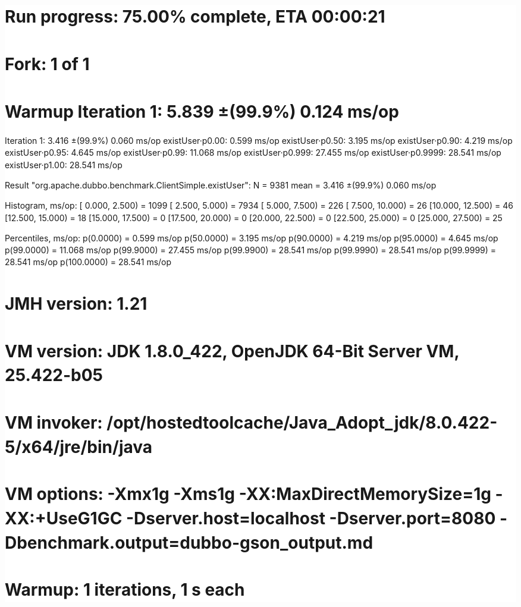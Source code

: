 # Run progress: 75.00% complete, ETA 00:00:21
# Fork: 1 of 1
# Warmup Iteration   1: 5.839 ±(99.9%) 0.124 ms/op
Iteration   1: 3.416 ±(99.9%) 0.060 ms/op
                 existUser·p0.00:   0.599 ms/op
                 existUser·p0.50:   3.195 ms/op
                 existUser·p0.90:   4.219 ms/op
                 existUser·p0.95:   4.645 ms/op
                 existUser·p0.99:   11.068 ms/op
                 existUser·p0.999:  27.455 ms/op
                 existUser·p0.9999: 28.541 ms/op
                 existUser·p1.00:   28.541 ms/op



Result "org.apache.dubbo.benchmark.ClientSimple.existUser":
  N = 9381
  mean =      3.416 ±(99.9%) 0.060 ms/op

  Histogram, ms/op:
    [ 0.000,  2.500) = 1099 
    [ 2.500,  5.000) = 7934 
    [ 5.000,  7.500) = 226 
    [ 7.500, 10.000) = 26 
    [10.000, 12.500) = 46 
    [12.500, 15.000) = 18 
    [15.000, 17.500) = 0 
    [17.500, 20.000) = 0 
    [20.000, 22.500) = 0 
    [22.500, 25.000) = 0 
    [25.000, 27.500) = 25 

  Percentiles, ms/op:
      p(0.0000) =      0.599 ms/op
     p(50.0000) =      3.195 ms/op
     p(90.0000) =      4.219 ms/op
     p(95.0000) =      4.645 ms/op
     p(99.0000) =     11.068 ms/op
     p(99.9000) =     27.455 ms/op
     p(99.9900) =     28.541 ms/op
     p(99.9990) =     28.541 ms/op
     p(99.9999) =     28.541 ms/op
    p(100.0000) =     28.541 ms/op


# JMH version: 1.21
# VM version: JDK 1.8.0_422, OpenJDK 64-Bit Server VM, 25.422-b05
# VM invoker: /opt/hostedtoolcache/Java_Adopt_jdk/8.0.422-5/x64/jre/bin/java
# VM options: -Xmx1g -Xms1g -XX:MaxDirectMemorySize=1g -XX:+UseG1GC -Dserver.host=localhost -Dserver.port=8080 -Dbenchmark.output=dubbo-gson_output.md
# Warmup: 1 iterations, 1 s each